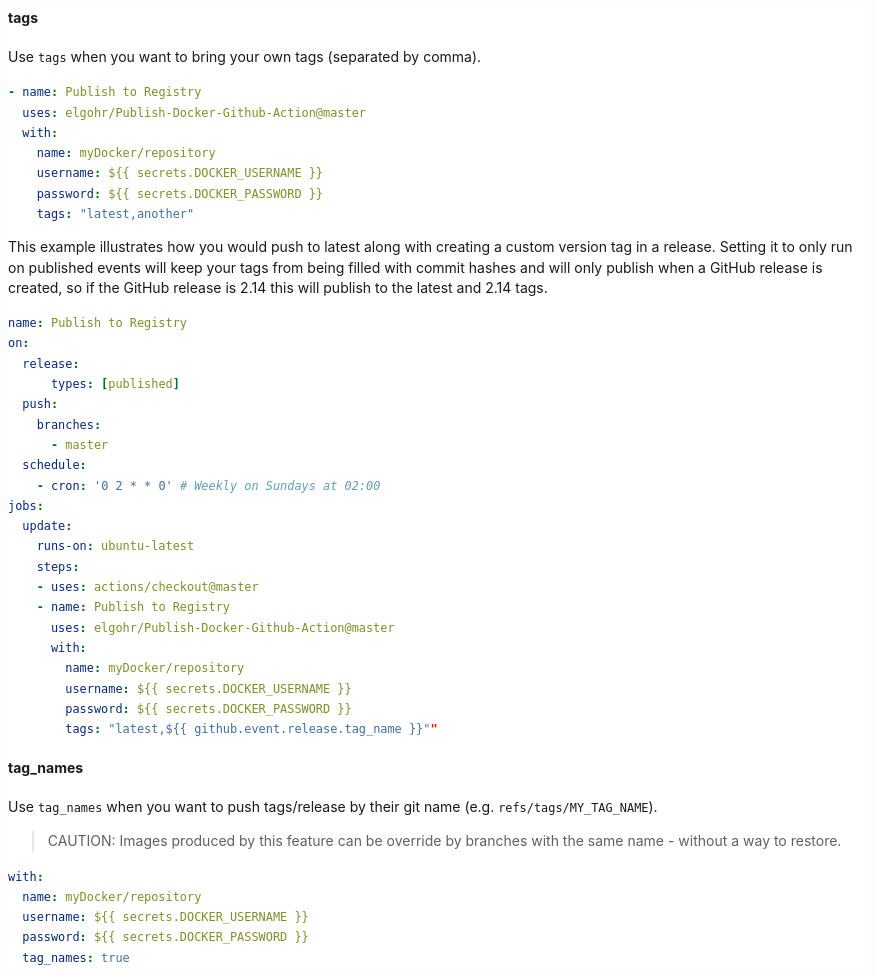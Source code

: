 #### tags
Use `tags` when you want to bring your own tags (separated by comma).  

```yaml
- name: Publish to Registry
  uses: elgohr/Publish-Docker-Github-Action@master
  with:
    name: myDocker/repository
    username: ${{ secrets.DOCKER_USERNAME }}
    password: ${{ secrets.DOCKER_PASSWORD }}
    tags: "latest,another"
```

This example illustrates how you would push to latest along with creating a custom version tag in a release. Setting it to only run on published events will keep your tags from being filled with commit hashes and will only publish when a GitHub release is created, so if the GitHub release is 2.14 this will publish to the latest and 2.14 tags.

```yaml
name: Publish to Registry
on:    
  release:
      types: [published]
  push:
    branches:
      - master
  schedule:
    - cron: '0 2 * * 0' # Weekly on Sundays at 02:00
jobs:
  update:
    runs-on: ubuntu-latest
    steps:
    - uses: actions/checkout@master
    - name: Publish to Registry
      uses: elgohr/Publish-Docker-Github-Action@master
      with:
        name: myDocker/repository
        username: ${{ secrets.DOCKER_USERNAME }}
        password: ${{ secrets.DOCKER_PASSWORD }}
        tags: "latest,${{ github.event.release.tag_name }}""
```

#### tag_names
Use `tag_names` when you want to push tags/release by their git name (e.g. `refs/tags/MY_TAG_NAME`).  
> CAUTION: Images produced by this feature can be override by branches with the same name - without a way to restore.

```yaml
with:
  name: myDocker/repository
  username: ${{ secrets.DOCKER_USERNAME }}
  password: ${{ secrets.DOCKER_PASSWORD }}
  tag_names: true
```
